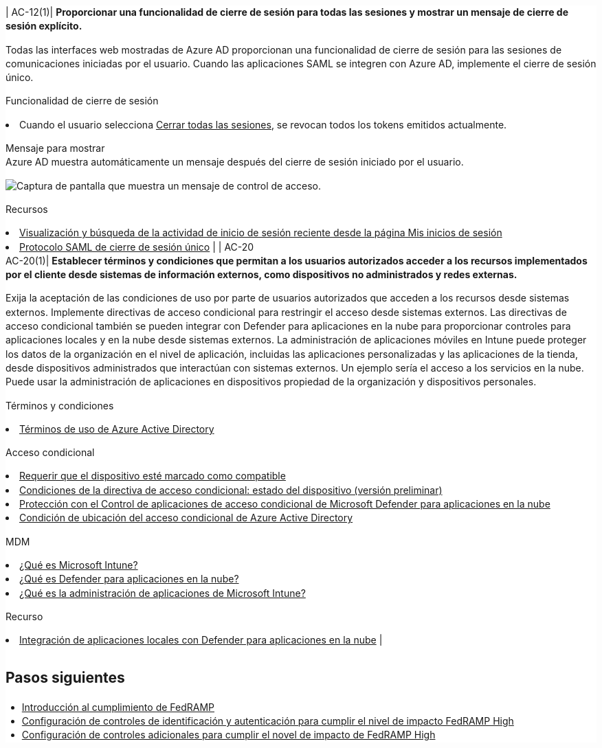 | AC-12(1)| **Proporcionar una funcionalidad de cierre de sesión para todas las sesiones y mostrar un mensaje de cierre de sesión explícito.** <p>Todas las interfaces web mostradas de Azure AD proporcionan una funcionalidad de cierre de sesión para las sesiones de comunicaciones iniciadas por el usuario. Cuando las aplicaciones SAML se integren con Azure AD, implemente el cierre de sesión único. <p>Funcionalidad de cierre de sesión<br><li>Cuando el usuario selecciona [Cerrar todas las sesiones](https://aka.ms/mysignins), se revocan todos los tokens emitidos actualmente. <p>Mensaje para mostrar<br>Azure AD muestra automáticamente un mensaje después del cierre de sesión iniciado por el usuario.<br><p>![Captura de pantalla que muestra un mensaje de control de acceso.](media/fedramp/fedramp-access-controls-image-1.png)<p>Recursos<br><li>[Visualización y búsqueda de la actividad de inicio de sesión reciente desde la página Mis inicios de sesión](https://support.microsoft.com/account-billing/view-and-search-your-work-or-school-account-sign-in-activity-from-my-sign-ins-9e7d108c-8e3f-42aa-ac3a-bca892898972)<br><li>[Protocolo SAML de cierre de sesión único](../develop/single-sign-out-saml-protocol.md) |
| AC-20<br>AC-20(1)| **Establecer términos y condiciones que permitan a los usuarios autorizados acceder a los recursos implementados por el cliente desde sistemas de información externos, como dispositivos no administrados y redes externas.**<p>Exija la aceptación de las condiciones de uso por parte de usuarios autorizados que acceden a los recursos desde sistemas externos. Implemente directivas de acceso condicional para restringir el acceso desde sistemas externos. Las directivas de acceso condicional también se pueden integrar con Defender para aplicaciones en la nube para proporcionar controles para aplicaciones locales y en la nube desde sistemas externos. La administración de aplicaciones móviles en Intune puede proteger los datos de la organización en el nivel de aplicación, incluidas las aplicaciones personalizadas y las aplicaciones de la tienda, desde dispositivos administrados que interactúan con sistemas externos. Un ejemplo sería el acceso a los servicios en la nube. Puede usar la administración de aplicaciones en dispositivos propiedad de la organización y dispositivos personales.<P>Términos y condiciones<br><li>[Términos de uso de Azure Active Directory](../conditional-access/terms-of-use.md)<p>Acceso condicional<br><li>[Requerir que el dispositivo esté marcado como compatible](../conditional-access/require-managed-devices.md)<br><li>[Condiciones de la directiva de acceso condicional: estado del dispositivo (versión preliminar)](../conditional-access/concept-conditional-access-conditions.md)<br><li>[Protección con el Control de aplicaciones de acceso condicional de Microsoft Defender para aplicaciones en la nube](/cloud-app-security/proxy-intro-aad)<br><li>[Condición de ubicación del acceso condicional de Azure Active Directory](../conditional-access/location-condition.md)<p>MDM<br><li>[¿Qué es Microsoft Intune?](/mem/intune/fundamentals/what-is-intune)<br><li>[¿Qué es Defender para aplicaciones en la nube?](/cloud-app-security/what-is-cloud-app-security)<br><li>[¿Qué es la administración de aplicaciones de Microsoft Intune?](/mem/intune/apps/app-management)<p>Recurso<br><li>[Integración de aplicaciones locales con Defender para aplicaciones en la nube](../app-proxy/application-proxy-integrate-with-microsoft-cloud-application-security.md) |

## <a name="next-steps"></a>Pasos siguientes
- [Introducción al cumplimiento de FedRAMP](configure-azure-active-directory-for-fedramp-high-impact.md)
- [Configuración de controles de identificación y autenticación para cumplir el nivel de impacto FedRAMP High](fedramp-identification-and-authentication-controls.md)
- [Configuración de controles adicionales para cumplir el novel de impacto de FedRAMP High](fedramp-other-controls.md)
